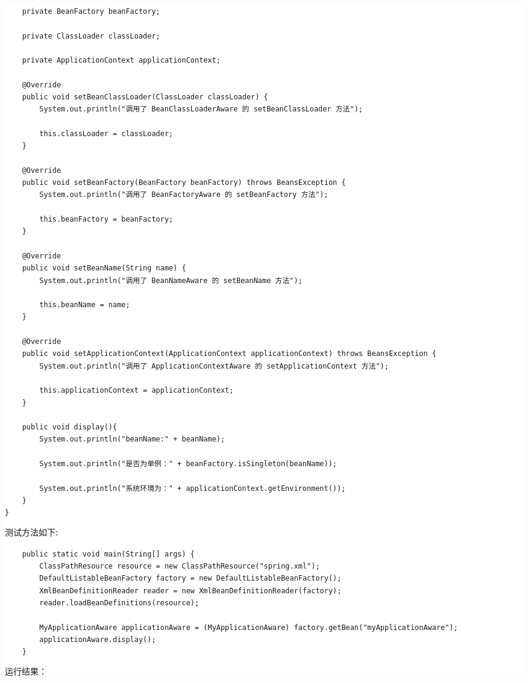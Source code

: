         private BeanFactory beanFactory;
    
        private ClassLoader classLoader;
    
        private ApplicationContext applicationContext;
    
        @Override
        public void setBeanClassLoader(ClassLoader classLoader) {
            System.out.println("调用了 BeanClassLoaderAware 的 setBeanClassLoader 方法");
    
            this.classLoader = classLoader;
        }
    
        @Override
        public void setBeanFactory(BeanFactory beanFactory) throws BeansException {
            System.out.println("调用了 BeanFactoryAware 的 setBeanFactory 方法");
    
            this.beanFactory = beanFactory;
        }
    
        @Override
        public void setBeanName(String name) {
            System.out.println("调用了 BeanNameAware 的 setBeanName 方法");
    
            this.beanName = name;
        }
    
        @Override
        public void setApplicationContext(ApplicationContext applicationContext) throws BeansException {
            System.out.println("调用了 ApplicationContextAware 的 setApplicationContext 方法");
    
            this.applicationContext = applicationContext;
        }
    
        public void display(){
            System.out.println("beanName:" + beanName);
    
            System.out.println("是否为单例：" + beanFactory.isSingleton(beanName));
    
            System.out.println("系统环境为：" + applicationContext.getEnvironment());
        }
    }
    

测试方法如下:

    
    
        public static void main(String[] args) {
            ClassPathResource resource = new ClassPathResource("spring.xml");
            DefaultListableBeanFactory factory = new DefaultListableBeanFactory();
            XmlBeanDefinitionReader reader = new XmlBeanDefinitionReader(factory);
            reader.loadBeanDefinitions(resource);
    
            MyApplicationAware applicationAware = (MyApplicationAware) factory.getBean("myApplicationAware");
            applicationAware.display();
        }
    

运行结果：
